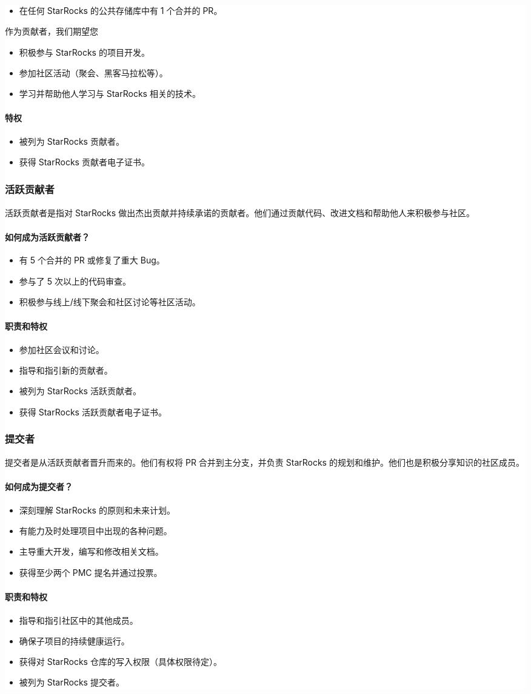 - 在任何 StarRocks 的公共存储库中有 1 个合并的 PR。

作为贡献者，我们期望您

- 积极参与 StarRocks 的项目开发。

- 参加社区活动（聚会、黑客马拉松等）。

- 学习并帮助他人学习与 StarRocks 相关的技术。

#### 特权

- 被列为 StarRocks 贡献者。

- 获得 StarRocks 贡献者电子证书。

### 活跃贡献者

活跃贡献者是指对 StarRocks 做出杰出贡献并持续承诺的贡献者。他们通过贡献代码、改进文档和帮助他人来积极参与社区。

#### 如何成为活跃贡献者？

- 有 5 个合并的 PR 或修复了重大 Bug。

- 参与了 5 次以上的代码审查。

- 积极参与线上/线下聚会和社区讨论等社区活动。

#### 职责和特权

- 参加社区会议和讨论。

- 指导和指引新的贡献者。

- 被列为 StarRocks 活跃贡献者。

- 获得 StarRocks 活跃贡献者电子证书。

### 提交者

提交者是从活跃贡献者晋升而来的。他们有权将 PR 合并到主分支，并负责 StarRocks 的规划和维护。他们也是积极分享知识的社区成员。

#### 如何成为提交者？

- 深刻理解 StarRocks 的原则和未来计划。

- 有能力及时处理项目中出现的各种问题。

- 主导重大开发，编写和修改相关文档。

- 获得至少两个 PMC 提名并通过投票。

#### 职责和特权

- 指导和指引社区中的其他成员。

- 确保子项目的持续健康运行。

- 获得对 StarRocks 仓库的写入权限（具体权限待定）。

- 被列为 StarRocks 提交者。
